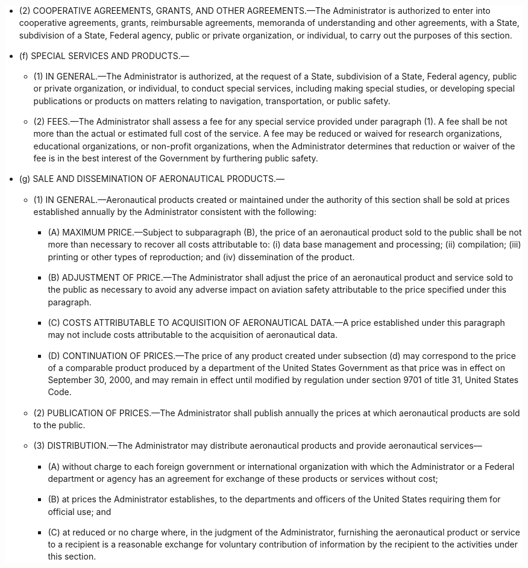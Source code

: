   * (2) COOPERATIVE AGREEMENTS, GRANTS, AND OTHER AGREEMENTS.—The Administrator is authorized to enter into cooperative agreements, grants, reimbursable agreements, memoranda of understanding and other agreements, with a State, subdivision of a State, Federal agency, public or private organization, or individual, to carry out the purposes of this section.


* (f) SPECIAL SERVICES AND PRODUCTS.—

  * (1) IN GENERAL.—The Administrator is authorized, at the request of a State, subdivision of a State, Federal agency, public or private organization, or individual, to conduct special services, including making special studies, or developing special publications or products on matters relating to navigation, transportation, or public safety.

  * (2) FEES.—The Administrator shall assess a fee for any special service provided under paragraph (1). A fee shall be not more than the actual or estimated full cost of the service. A fee may be reduced or waived for research organizations, educational organizations, or non-profit organizations, when the Administrator determines that reduction or waiver of the fee is in the best interest of the Government by furthering public safety.


* (g) SALE AND DISSEMINATION OF AERONAUTICAL PRODUCTS.—

  * (1) IN GENERAL.—Aeronautical products created or maintained under the authority of this section shall be sold at prices established annually by the Administrator consistent with the following:

    * (A) MAXIMUM PRICE.—Subject to subparagraph (B), the price of an aeronautical product sold to the public shall be not more than necessary to recover all costs attributable to: (i) data base management and processing; (ii) compilation; (iii) printing or other types of reproduction; and (iv) dissemination of the product.

    * (B) ADJUSTMENT OF PRICE.—The Administrator shall adjust the price of an aeronautical product and service sold to the public as necessary to avoid any adverse impact on aviation safety attributable to the price specified under this paragraph.

    * (C) COSTS ATTRIBUTABLE TO ACQUISITION OF AERONAUTICAL DATA.—A price established under this paragraph may not include costs attributable to the acquisition of aeronautical data.

    * (D) CONTINUATION OF PRICES.—The price of any product created under subsection (d) may correspond to the price of a comparable product produced by a department of the United States Government as that price was in effect on September 30, 2000, and may remain in effect until modified by regulation under section 9701 of title 31, United States Code.


  * (2) PUBLICATION OF PRICES.—The Administrator shall publish annually the prices at which aeronautical products are sold to the public.

  * (3) DISTRIBUTION.—The Administrator may distribute aeronautical products and provide aeronautical services—

    * (A) without charge to each foreign government or international organization with which the Administrator or a Federal department or agency has an agreement for exchange of these products or services without cost;

    * (B) at prices the Administrator establishes, to the departments and officers of the United States requiring them for official use; and

    * (C) at reduced or no charge where, in the judgment of the Administrator, furnishing the aeronautical product or service to a recipient is a reasonable exchange for voluntary contribution of information by the recipient to the activities under this section.

